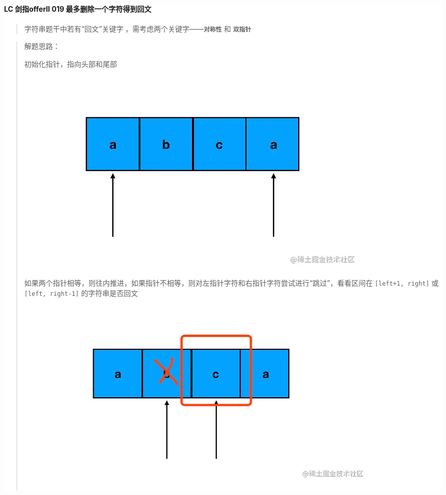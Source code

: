#### LC 剑指offerⅡ 019 最多删除一个字符得到回文

> 字符串题干中若有“回文”关键字 ，需考虑两个关键字——**`对称性`** 和 **`双指针`**

> 解题思路：
>
> 初始化指针，指向头部和尾部
>
> ![image-20230611233051988](assets/image-20230611233051988.png)
>
> 如果两个指针相等，则往内推进，如果指针不相等，则对左指针字符和右指针字符尝试进行“跳过”，看看区间在 `[left+1, right]` 或 `[left, right-1]` 的字符串是否回文
>
> ![image-20230611233403123](assets/image-20230611233403123.png)
